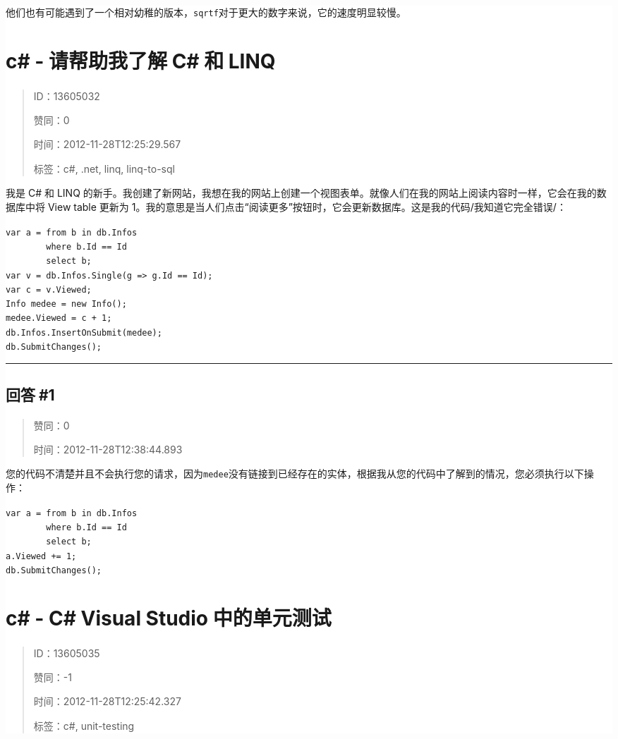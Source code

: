 他们也有可能遇到了一个相对幼稚的版本，`sqrtf`对于更大的数字来说，它的速度明显较慢。

# c# - 请帮助我了解 C# 和 LINQ

> ID：13605032
> 
> 赞同：0
> 
> 时间：2012-11-28T12:25:29.567
> 
> 标签：c#, .net, linq, linq-to-sql

我是 C# 和 LINQ 的新手。我创建了新网站，我想在我的网站上创建一个视图表单。就像人们在我的网站上阅读内容时一样，它会在我的数据库中将 View table 更新为 1。我的意思是当人们点击“阅读更多”按钮时，它会更新数据库。这是我的代码/我知道它完全错误/：

```
var a = from b in db.Infos
        where b.Id == Id
        select b;
var v = db.Infos.Single(g => g.Id == Id);
var c = v.Viewed;
Info medee = new Info();
medee.Viewed = c + 1;
db.Infos.InsertOnSubmit(medee);
db.SubmitChanges(); 
```

* * *

## 回答 #1

> 赞同：0
> 
> 时间：2012-11-28T12:38:44.893

您的代码不清楚并且不会执行您的请求，因为`medee`没有链接到已经存在的实体，根据我从您的代码中了解到的情况，您必须执行以下操作：

```
var a = from b in db.Infos
        where b.Id == Id
        select b;
a.Viewed += 1;
db.SubmitChanges(); 
```

# c# - C# Visual Studio 中的单元测试

> ID：13605035
> 
> 赞同：-1
> 
> 时间：2012-11-28T12:25:42.327
> 
> 标签：c#, unit-testing
